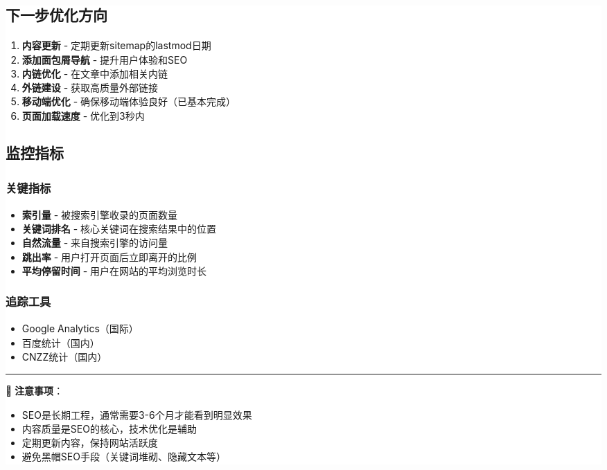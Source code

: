## 下一步优化方向

1. **内容更新** - 定期更新sitemap的lastmod日期
2. **添加面包屑导航** - 提升用户体验和SEO
3. **内链优化** - 在文章中添加相关内链
4. **外链建设** - 获取高质量外部链接
5. **移动端优化** - 确保移动端体验良好（已基本完成）
6. **页面加载速度** - 优化到3秒内

## 监控指标

### 关键指标
- **索引量** - 被搜索引擎收录的页面数量
- **关键词排名** - 核心关键词在搜索结果中的位置
- **自然流量** - 来自搜索引擎的访问量
- **跳出率** - 用户打开页面后立即离开的比例
- **平均停留时间** - 用户在网站的平均浏览时长

### 追踪工具
- Google Analytics（国际）
- 百度统计（国内）
- CNZZ统计（国内）

---

📝 **注意事项**：
- SEO是长期工程，通常需要3-6个月才能看到明显效果
- 内容质量是SEO的核心，技术优化是辅助
- 定期更新内容，保持网站活跃度
- 避免黑帽SEO手段（关键词堆砌、隐藏文本等）
